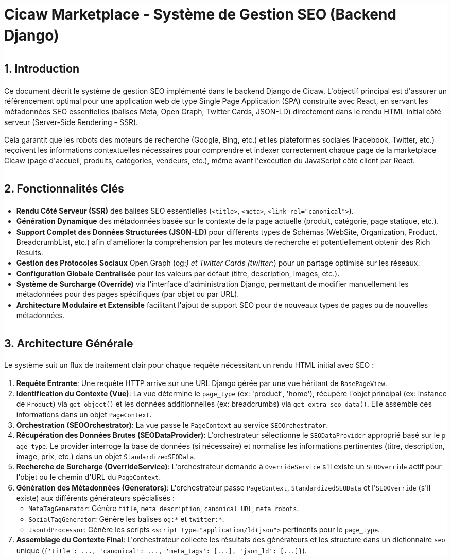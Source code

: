 # Cicaw Marketplace - Système de Gestion SEO (Backend Django)

## 1. Introduction

Ce document décrit le système de gestion SEO implémenté dans le backend Django de Cicaw. L'objectif principal est d'assurer un référencement optimal pour une application web de type Single Page Application (SPA) construite avec React, en servant les métadonnées SEO essentielles (balises Meta, Open Graph, Twitter Cards, JSON-LD) directement dans le rendu HTML initial côté serveur (Server-Side Rendering - SSR).

Cela garantit que les robots des moteurs de recherche (Google, Bing, etc.) et les plateformes sociales (Facebook, Twitter, etc.) reçoivent les informations contextuelles nécessaires pour comprendre et indexer correctement chaque page de la marketplace Cicaw (page d'accueil, produits, catégories, vendeurs, etc.), même avant l'exécution du JavaScript côté client par React.

## 2. Fonctionnalités Clés

- **Rendu Côté Serveur (SSR)** des balises SEO essentielles (`<title>`, `<meta>`, `<link rel="canonical">`).
- **Génération Dynamique** des métadonnées basée sur le contexte de la page actuelle (produit, catégorie, page statique, etc.).
- **Support Complet des Données Structurées (JSON-LD)** pour différents types de Schémas (WebSite, Organization, Product, BreadcrumbList, etc.) afin d'améliorer la compréhension par les moteurs de recherche et potentiellement obtenir des Rich Results.
- **Gestion des Protocoles Sociaux** Open Graph (og:_) et Twitter Cards (twitter:_) pour un partage optimisé sur les réseaux.
- **Configuration Globale Centralisée** pour les valeurs par défaut (titre, description, images, etc.).
- **Système de Surcharge (Override)** via l'interface d'administration Django, permettant de modifier manuellement les métadonnées pour des pages spécifiques (par objet ou par URL).
- **Architecture Modulaire et Extensible** facilitant l'ajout de support SEO pour de nouveaux types de pages ou de nouvelles métadonnées.

## 3. Architecture Générale

Le système suit un flux de traitement clair pour chaque requête nécessitant un rendu HTML initial avec SEO :

1.  **Requête Entrante**: Une requête HTTP arrive sur une URL Django gérée par une vue héritant de `BasePageView`.
2.  **Identification du Contexte (Vue)**: La vue détermine le `page_type` (ex: 'product', 'home'), récupère l'objet principal (ex: instance de `Product`) via `get_object()` et les données additionnelles (ex: breadcrumbs) via `get_extra_seo_data()`. Elle assemble ces informations dans un objet `PageContext`.
3.  **Orchestration (SEOOrchestrator)**: La vue passe le `PageContext` au service `SEOOrchestrator`.
4.  **Récupération des Données Brutes (SEODataProvider)**: L'orchestrateur sélectionne le `SEODataProvider` approprié basé sur le `page_type`. Le provider interroge la base de données (si nécessaire) et normalise les informations pertinentes (titre, description, image, prix, etc.) dans un objet `StandardizedSEOData`.
5.  **Recherche de Surcharge (OverrideService)**: L'orchestrateur demande à `OverrideService` s'il existe un `SEOOverride` actif pour l'objet ou le chemin d'URL du `PageContext`.
6.  **Génération des Métadonnées (Generators)**: L'orchestrateur passe `PageContext`, `StandardizedSEOData` et l'`SEOOverride` (s'il existe) aux différents générateurs spécialisés :
    - `MetaTagGenerator`: Génère `title`, `meta description`, `canonical URL`, `meta robots`.
    - `SocialTagGenerator`: Génère les balises `og:*` et `twitter:*`.
    - `JsonLdProcessor`: Génère les scripts `<script type="application/ld+json">` pertinents pour le `page_type`.
7.  **Assemblage du Contexte Final**: L'orchestrateur collecte les résultats des générateurs et les structure dans un dictionnaire `seo` unique (`{'title': ..., 'canonical': ..., 'meta_tags': [...], 'json_ld': [...]}`).